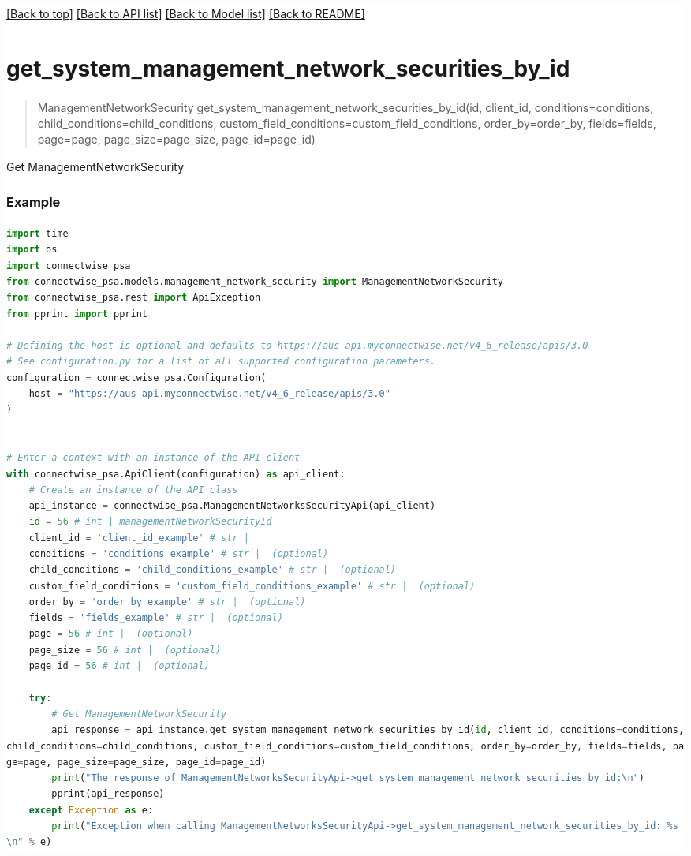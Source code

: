 [[Back to top]](#) [[Back to API list]](../README.md#documentation-for-api-endpoints) [[Back to Model list]](../README.md#documentation-for-models) [[Back to README]](../README.md)

# **get_system_management_network_securities_by_id**
> ManagementNetworkSecurity get_system_management_network_securities_by_id(id, client_id, conditions=conditions, child_conditions=child_conditions, custom_field_conditions=custom_field_conditions, order_by=order_by, fields=fields, page=page, page_size=page_size, page_id=page_id)

Get ManagementNetworkSecurity

### Example

```python
import time
import os
import connectwise_psa
from connectwise_psa.models.management_network_security import ManagementNetworkSecurity
from connectwise_psa.rest import ApiException
from pprint import pprint

# Defining the host is optional and defaults to https://aus-api.myconnectwise.net/v4_6_release/apis/3.0
# See configuration.py for a list of all supported configuration parameters.
configuration = connectwise_psa.Configuration(
    host = "https://aus-api.myconnectwise.net/v4_6_release/apis/3.0"
)


# Enter a context with an instance of the API client
with connectwise_psa.ApiClient(configuration) as api_client:
    # Create an instance of the API class
    api_instance = connectwise_psa.ManagementNetworksSecurityApi(api_client)
    id = 56 # int | managementNetworkSecurityId
    client_id = 'client_id_example' # str | 
    conditions = 'conditions_example' # str |  (optional)
    child_conditions = 'child_conditions_example' # str |  (optional)
    custom_field_conditions = 'custom_field_conditions_example' # str |  (optional)
    order_by = 'order_by_example' # str |  (optional)
    fields = 'fields_example' # str |  (optional)
    page = 56 # int |  (optional)
    page_size = 56 # int |  (optional)
    page_id = 56 # int |  (optional)

    try:
        # Get ManagementNetworkSecurity
        api_response = api_instance.get_system_management_network_securities_by_id(id, client_id, conditions=conditions, child_conditions=child_conditions, custom_field_conditions=custom_field_conditions, order_by=order_by, fields=fields, page=page, page_size=page_size, page_id=page_id)
        print("The response of ManagementNetworksSecurityApi->get_system_management_network_securities_by_id:\n")
        pprint(api_response)
    except Exception as e:
        print("Exception when calling ManagementNetworksSecurityApi->get_system_management_network_securities_by_id: %s\n" % e)
```
